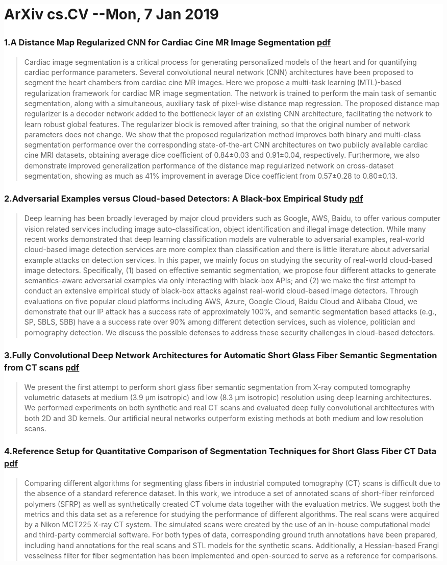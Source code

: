 # ArXiv cs.CV --Mon, 7 Jan 2019
### 1.A Distance Map Regularized CNN for Cardiac Cine MR Image Segmentation  [ pdf ](https://arxiv.org/pdf/1901.01238.pdf)
>  Cardiac image segmentation is a critical process for generating personalized models of the heart and for quantifying cardiac performance parameters. Several convolutional neural network (CNN) architectures have been proposed to segment the heart chambers from cardiac cine MR images. Here we propose a multi-task learning (MTL)-based regularization framework for cardiac MR image segmentation. The network is trained to perform the main task of semantic segmentation, along with a simultaneous, auxiliary task of pixel-wise distance map regression. The proposed distance map regularizer is a decoder network added to the bottleneck layer of an existing CNN architecture, facilitating the network to learn robust global features. The regularizer block is removed after training, so that the original number of network parameters does not change. We show that the proposed regularization method improves both binary and multi-class segmentation performance over the corresponding state-of-the-art CNN architectures on two publicly available cardiac cine MRI datasets, obtaining average dice coefficient of 0.84$\pm$0.03 and 0.91$\pm$0.04, respectively. Furthermore, we also demonstrate improved generalization performance of the distance map regularized network on cross-dataset segmentation, showing as much as 41% improvement in average Dice coefficient from 0.57$\pm$0.28 to 0.80$\pm$0.13. 
### 2.Adversarial Examples versus Cloud-based Detectors: A Black-box Empirical Study  [ pdf ](https://arxiv.org/pdf/1901.01223.pdf)
>  Deep learning has been broadly leveraged by major cloud providers such as Google, AWS, Baidu, to offer various computer vision related services including image auto-classification, object identification and illegal image detection. While many recent works demonstrated that deep learning classification models are vulnerable to adversarial examples, real-world cloud-based image detection services are more complex than classification and there is little literature about adversarial example attacks on detection services. In this paper, we mainly focus on studying the security of real-world cloud-based image detectors. Specifically, (1) based on effective semantic segmentation, we propose four different attacks to generate semantics-aware adversarial examples via only interacting with black-box APIs; and (2) we make the first attempt to conduct an extensive empirical study of black-box attacks against real-world cloud-based image detectors. Through evaluations on five popular cloud platforms including AWS, Azure, Google Cloud, Baidu Cloud and Alibaba Cloud, we demonstrate that our IP attack has a success rate of approximately 100%, and semantic segmentation based attacks (e.g., SP, SBLS, SBB) have a a success rate over 90% among different detection services, such as violence, politician and pornography detection. We discuss the possible defenses to address these security challenges in cloud-based detectors. 
### 3.Fully Convolutional Deep Network Architectures for Automatic Short Glass Fiber Semantic Segmentation from CT scans  [ pdf ](https://arxiv.org/pdf/1901.01211.pdf)
>  We present the first attempt to perform short glass fiber semantic segmentation from X-ray computed tomography volumetric datasets at medium (3.9 μm isotropic) and low (8.3 μm isotropic) resolution using deep learning architectures. We performed experiments on both synthetic and real CT scans and evaluated deep fully convolutional architectures with both 2D and 3D kernels. Our artificial neural networks outperform existing methods at both medium and low resolution scans. 
### 4.Reference Setup for Quantitative Comparison of Segmentation Techniques for Short Glass Fiber CT Data  [ pdf ](https://arxiv.org/pdf/1901.01210.pdf)
>  Comparing different algorithms for segmenting glass fibers in industrial computed tomography (CT) scans is difficult due to the absence of a standard reference dataset. In this work, we introduce a set of annotated scans of short-fiber reinforced polymers (SFRP) as well as synthetically created CT volume data together with the evaluation metrics. We suggest both the metrics and this data set as a reference for studying the performance of different algorithms. The real scans were acquired by a Nikon MCT225 X-ray CT system. The simulated scans were created by the use of an in-house computational model and third-party commercial software. For both types of data, corresponding ground truth annotations have been prepared, including hand annotations for the real scans and STL models for the synthetic scans. Additionally, a Hessian-based Frangi vesselness filter for fiber segmentation has been implemented and open-sourced to serve as a reference for comparisons. 